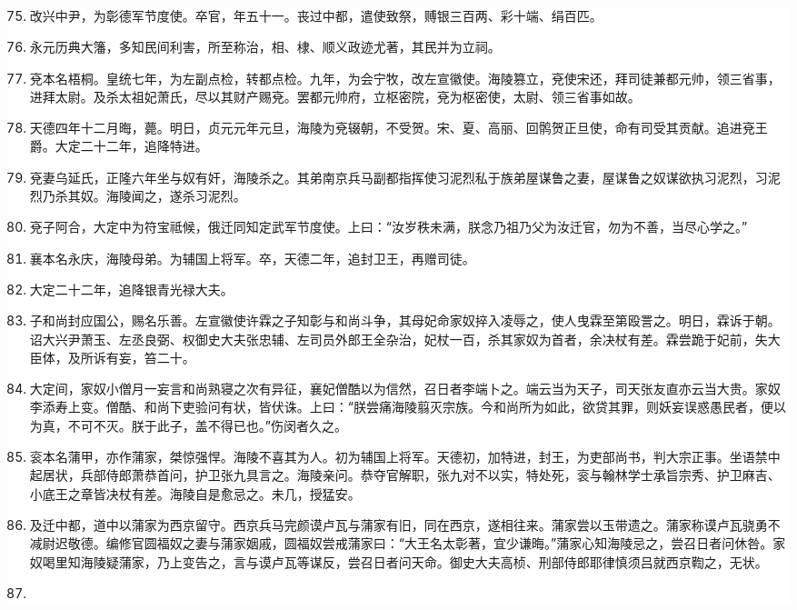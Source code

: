 75. <span id="列传第十四-太宗诸子_宗磐本名蒲鲁虎_宗固本名胡鲁_宗本本名阿鲁萧玉附_杲本名斜也_宗义本名孛吉_宗干本名斡本_充本名神土懑_子檀奴等_永元本名元奴_衮本名梧桐_襄本名永庆_衮本名蒲甲太宗子十四人：蒲鲁虎、胡鲁、斛鲁补、阿鲁带、阿鲁补、斛沙虎、阿邻、阿鲁、鹘懒、胡里甲、神土门、斛孛束、斡烈、鹘沙。-75"></span>
改兴中尹，为彰德军节度使。卒官，年五十一。丧过中都，遣使致祭，赙银三百两、彩十端、绢百匹。

76. <span id="列传第十四-太宗诸子_宗磐本名蒲鲁虎_宗固本名胡鲁_宗本本名阿鲁萧玉附_杲本名斜也_宗义本名孛吉_宗干本名斡本_充本名神土懑_子檀奴等_永元本名元奴_衮本名梧桐_襄本名永庆_衮本名蒲甲太宗子十四人：蒲鲁虎、胡鲁、斛鲁补、阿鲁带、阿鲁补、斛沙虎、阿邻、阿鲁、鹘懒、胡里甲、神土门、斛孛束、斡烈、鹘沙。-76"></span>
永元历典大籓，多知民间利害，所至称治，相、棣、顺义政迹尤著，其民并为立祠。

77. <span id="列传第十四-太宗诸子_宗磐本名蒲鲁虎_宗固本名胡鲁_宗本本名阿鲁萧玉附_杲本名斜也_宗义本名孛吉_宗干本名斡本_充本名神土懑_子檀奴等_永元本名元奴_衮本名梧桐_襄本名永庆_衮本名蒲甲太宗子十四人：蒲鲁虎、胡鲁、斛鲁补、阿鲁带、阿鲁补、斛沙虎、阿邻、阿鲁、鹘懒、胡里甲、神土门、斛孛束、斡烈、鹘沙。-77"></span>
兗本名梧桐。皇统七年，为左副点检，转都点检。九年，为会宁牧，改左宣徽使。海陵篡立，兗使宋还，拜司徒兼都元帅，领三省事，进拜太尉。及杀太祖妃萧氏，尽以其财产赐兗。罢都元帅府，立枢密院，兗为枢密使，太尉、领三省事如故。

78. <span id="列传第十四-太宗诸子_宗磐本名蒲鲁虎_宗固本名胡鲁_宗本本名阿鲁萧玉附_杲本名斜也_宗义本名孛吉_宗干本名斡本_充本名神土懑_子檀奴等_永元本名元奴_衮本名梧桐_襄本名永庆_衮本名蒲甲太宗子十四人：蒲鲁虎、胡鲁、斛鲁补、阿鲁带、阿鲁补、斛沙虎、阿邻、阿鲁、鹘懒、胡里甲、神土门、斛孛束、斡烈、鹘沙。-78"></span>
天德四年十二月晦，薨。明日，贞元元年元旦，海陵为兗辍朝，不受贺。宋、夏、高丽、回鹘贺正旦使，命有司受其贡献。追进兗王爵。大定二十二年，追降特进。

79. <span id="列传第十四-太宗诸子_宗磐本名蒲鲁虎_宗固本名胡鲁_宗本本名阿鲁萧玉附_杲本名斜也_宗义本名孛吉_宗干本名斡本_充本名神土懑_子檀奴等_永元本名元奴_衮本名梧桐_襄本名永庆_衮本名蒲甲太宗子十四人：蒲鲁虎、胡鲁、斛鲁补、阿鲁带、阿鲁补、斛沙虎、阿邻、阿鲁、鹘懒、胡里甲、神土门、斛孛束、斡烈、鹘沙。-79"></span>
兗妻乌延氏，正隆六年坐与奴有奸，海陵杀之。其弟南京兵马副都指挥使习泥烈私于族弟屋谋鲁之妻，屋谋鲁之奴谋欲执习泥烈，习泥烈乃杀其奴。海陵闻之，遂杀习泥烈。

80. <span id="列传第十四-太宗诸子_宗磐本名蒲鲁虎_宗固本名胡鲁_宗本本名阿鲁萧玉附_杲本名斜也_宗义本名孛吉_宗干本名斡本_充本名神土懑_子檀奴等_永元本名元奴_衮本名梧桐_襄本名永庆_衮本名蒲甲太宗子十四人：蒲鲁虎、胡鲁、斛鲁补、阿鲁带、阿鲁补、斛沙虎、阿邻、阿鲁、鹘懒、胡里甲、神土门、斛孛束、斡烈、鹘沙。-80"></span>
兗子阿合，大定中为符宝祗候，俄迁同知定武军节度使。上曰：“汝岁秩未满，朕念乃祖乃父为汝迁官，勿为不善，当尽心学之。”

81. <span id="列传第十四-太宗诸子_宗磐本名蒲鲁虎_宗固本名胡鲁_宗本本名阿鲁萧玉附_杲本名斜也_宗义本名孛吉_宗干本名斡本_充本名神土懑_子檀奴等_永元本名元奴_衮本名梧桐_襄本名永庆_衮本名蒲甲太宗子十四人：蒲鲁虎、胡鲁、斛鲁补、阿鲁带、阿鲁补、斛沙虎、阿邻、阿鲁、鹘懒、胡里甲、神土门、斛孛束、斡烈、鹘沙。-81"></span>
襄本名永庆，海陵母弟。为辅国上将军。卒，天德二年，追封卫王，再赠司徒。

82. <span id="列传第十四-太宗诸子_宗磐本名蒲鲁虎_宗固本名胡鲁_宗本本名阿鲁萧玉附_杲本名斜也_宗义本名孛吉_宗干本名斡本_充本名神土懑_子檀奴等_永元本名元奴_衮本名梧桐_襄本名永庆_衮本名蒲甲太宗子十四人：蒲鲁虎、胡鲁、斛鲁补、阿鲁带、阿鲁补、斛沙虎、阿邻、阿鲁、鹘懒、胡里甲、神土门、斛孛束、斡烈、鹘沙。-82"></span>
大定二十二年，追降银青光禄大夫。

83. <span id="列传第十四-太宗诸子_宗磐本名蒲鲁虎_宗固本名胡鲁_宗本本名阿鲁萧玉附_杲本名斜也_宗义本名孛吉_宗干本名斡本_充本名神土懑_子檀奴等_永元本名元奴_衮本名梧桐_襄本名永庆_衮本名蒲甲太宗子十四人：蒲鲁虎、胡鲁、斛鲁补、阿鲁带、阿鲁补、斛沙虎、阿邻、阿鲁、鹘懒、胡里甲、神土门、斛孛束、斡烈、鹘沙。-83"></span>
子和尚封应国公，赐名乐善。左宣徽使许霖之子知彰与和尚斗争，其母妃命家奴捽入凌辱之，使人曳霖至第殴詈之。明日，霖诉于朝。诏大兴尹萧玉、左丞良弼、权御史大夫张忠辅、左司员外郎王全杂治，妃杖一百，杀其家奴为首者，余决杖有差。霖尝跪于妃前，失大臣体，及所诉有妄，笞二十。

84. <span id="列传第十四-太宗诸子_宗磐本名蒲鲁虎_宗固本名胡鲁_宗本本名阿鲁萧玉附_杲本名斜也_宗义本名孛吉_宗干本名斡本_充本名神土懑_子檀奴等_永元本名元奴_衮本名梧桐_襄本名永庆_衮本名蒲甲太宗子十四人：蒲鲁虎、胡鲁、斛鲁补、阿鲁带、阿鲁补、斛沙虎、阿邻、阿鲁、鹘懒、胡里甲、神土门、斛孛束、斡烈、鹘沙。-84"></span>
大定间，家奴小僧月一妄言和尚熟寝之次有异征，襄妃僧酷以为信然，召日者李端卜之。端云当为天子，司天张友直亦云当大贵。家奴李添寿上变。僧酷、和尚下吏验问有状，皆伏诛。上曰：“朕尝痛海陵翦灭宗族。今和尚所为如此，欲贷其罪，则妖妄误惑愚民者，便以为真，不可不灭。朕于此子，盖不得已也。”伤闵者久之。

85. <span id="列传第十四-太宗诸子_宗磐本名蒲鲁虎_宗固本名胡鲁_宗本本名阿鲁萧玉附_杲本名斜也_宗义本名孛吉_宗干本名斡本_充本名神土懑_子檀奴等_永元本名元奴_衮本名梧桐_襄本名永庆_衮本名蒲甲太宗子十四人：蒲鲁虎、胡鲁、斛鲁补、阿鲁带、阿鲁补、斛沙虎、阿邻、阿鲁、鹘懒、胡里甲、神土门、斛孛束、斡烈、鹘沙。-85"></span>
衮本名蒲甲，亦作蒲家，桀惊强悍。海陵不喜其为人。初为辅国上将军。天德初，加特进，封王，为吏部尚书，判大宗正事。坐语禁中起居状，兵部侍郎萧恭首问，护卫张九具言之。海陵亲问。恭夺官解职，张九对不以实，特处死，衮与翰林学士承旨宗秀、护卫麻吉、小底王之章皆决杖有差。海陵自是愈忌之。未几，授猛安。

86. <span id="列传第十四-太宗诸子_宗磐本名蒲鲁虎_宗固本名胡鲁_宗本本名阿鲁萧玉附_杲本名斜也_宗义本名孛吉_宗干本名斡本_充本名神土懑_子檀奴等_永元本名元奴_衮本名梧桐_襄本名永庆_衮本名蒲甲太宗子十四人：蒲鲁虎、胡鲁、斛鲁补、阿鲁带、阿鲁补、斛沙虎、阿邻、阿鲁、鹘懒、胡里甲、神土门、斛孛束、斡烈、鹘沙。-86"></span>
及迁中都，道中以蒲家为西京留守。西京兵马完颜谟卢瓦与蒲家有旧，同在西京，遂相往来。蒲家尝以玉带遗之。蒲家称谟卢瓦骁勇不减尉迟敬德。编修官圆福奴之妻与蒲家姻戚，圆福奴尝戒蒲家曰：“大王名太彰著，宜少谦晦。”蒲家心知海陵忌之，尝召日者问休咎。家奴喝里知海陵疑蒲家，乃上变告之，言与谟卢瓦等谋反，尝召日者问天命。御史大夫高桢、刑部侍郎耶律慎须吕就西京鞫之，无状。

87. <span id="列传第十四-太宗诸子_宗磐本名蒲鲁虎_宗固本名胡鲁_宗本本名阿鲁萧玉附_杲本名斜也_宗义本名孛吉_宗干本名斡本_充本名神土懑_子檀奴等_永元本名元奴_衮本名梧桐_襄本名永庆_衮本名蒲甲太宗子十四人：蒲鲁虎、胡鲁、斛鲁补、阿鲁带、阿鲁补、斛沙虎、阿邻、阿鲁、鹘懒、胡里甲、神土门、斛孛束、斡烈、鹘沙。-87"></span>
